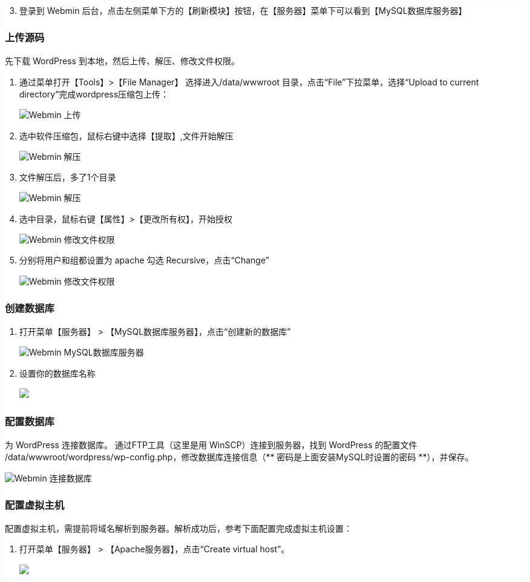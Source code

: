 3. 登录到 Webmin 后台，点击左侧菜单下方的【刷新模块】按钮，在【服务器】菜单下可以看到【MySQL数据库服务器】


### 上传源码

先下载 WordPress 到本地，然后上传、解压、修改文件权限。

1. 通过菜单打开【Tools】>【File Manager】 选择进入/data/wwwroot 目录，点击“File”下拉菜单，选择“Upload to current directory”完成wordpress压缩包上传：

   ![Webmin 上传](http://libs.websoft9.com/Websoft9/DocsPicture/zh/webmin/wb01.png)

1. 选中软件压缩包，鼠标右键中选择【提取】,文件开始解压

   ![Webmin 解压](http://libs.websoft9.com/Websoft9/DocsPicture/zh/webmin/wb02.png)

2. 文件解压后，多了1个目录

   ![Webmin 解压](http://libs.websoft9.com/Websoft9/DocsPicture/zh/webmin/wb03.png)

3. 选中目录，鼠标右键【属性】>【更改所有权】，开始授权

   ![Webmin 修改文件权限](http://libs.websoft9.com/Websoft9/DocsPicture/zh/webmin/wb04.png)

4. 分别将用户和组都设置为 apache 勾选 Recursive，点击“Change”

   ![Webmin 修改文件权限](http://libs.websoft9.com/Websoft9/DocsPicture/zh/webmin/wb05.png)

### 创建数据库

1. 打开菜单【服务器】 > 【MySQL数据库服务器】，点击“创建新的数据库”

   ![Webmin MySQL数据库服务器](http://libs.websoft9.com/Websoft9/DocsPicture/zh/webmin/wb06.png)

2. 设置你的数据库名称

   ![](http://libs.websoft9.com/Websoft9/DocsPicture/zh/webmin/wb07.png)


### 配置数据库

为 WordPress 连接数据库。
通过FTP工具（这里是用 WinSCP）连接到服务器，找到 WordPress 的配置文件 /data/wwwroot/wordpress/wp-config.php，修改数据库连接信息（** 密码是上面安装MySQL时设置的密码 **），并保存。

   ![Webmin 连接数据库](http://libs.websoft9.com/Websoft9/DocsPicture/zh/webmin/wb071.png)


### 配置虚拟主机

配置虚拟主机，需提前将域名解析到服务器。解析成功后，参考下面配置完成虚拟主机设置：

1. 打开菜单【服务器】 > 【Apache服务器】，点击“Create virtual host”。

   ![](http://libs.websoft9.com/Websoft9/DocsPicture/zh/webmin/wb08.png)

